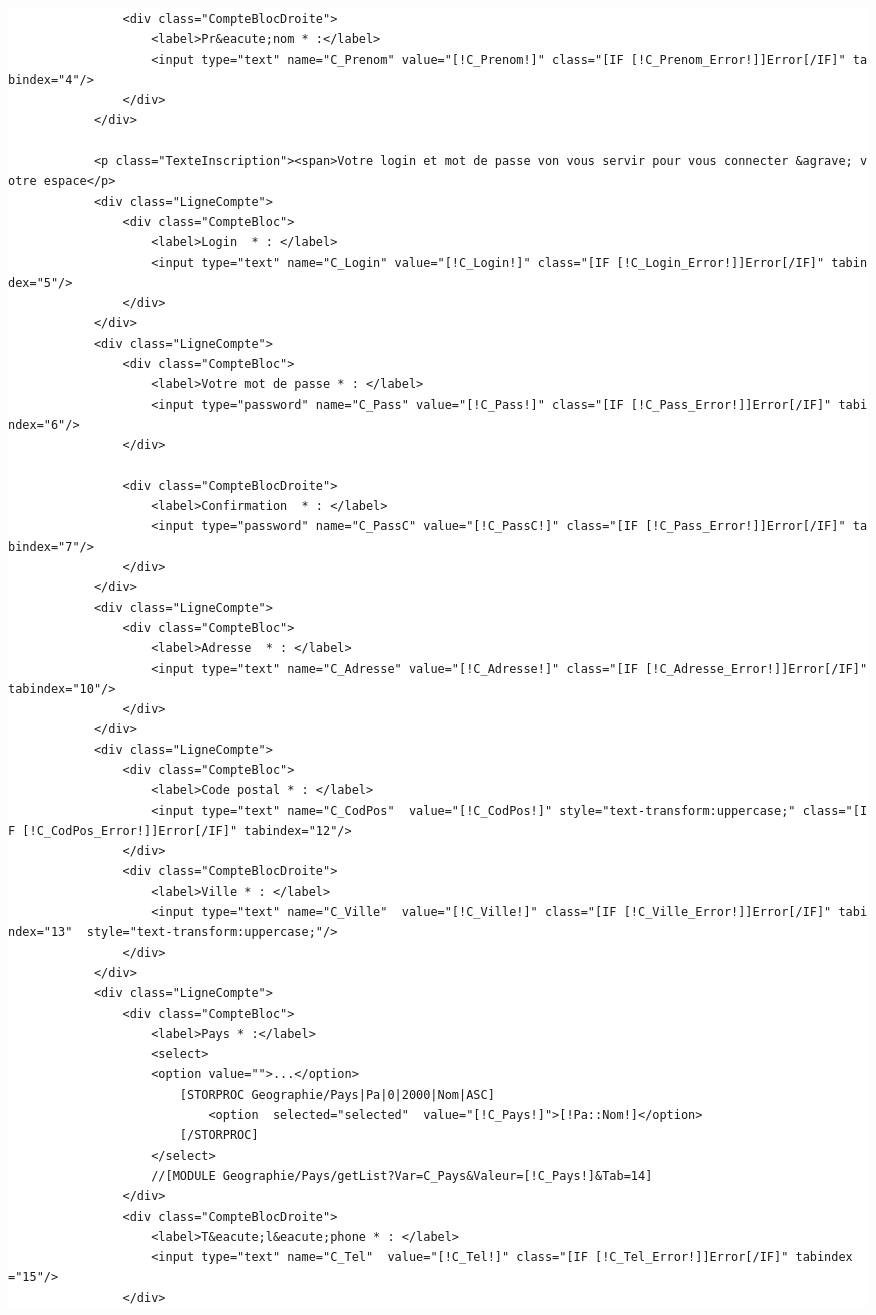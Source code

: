 					<div class="CompteBlocDroite">
						<label>Pr&eacute;nom * :</label>
						<input type="text" name="C_Prenom" value="[!C_Prenom!]" class="[IF [!C_Prenom_Error!]]Error[/IF]" tabindex="4"/>
					</div>
				</div>
		
				<p class="TexteInscription"><span>Votre login et mot de passe von vous servir pour vous connecter &agrave; votre espace</p>
				<div class="LigneCompte">
					<div class="CompteBloc">
						<label>Login  * : </label>
						<input type="text" name="C_Login" value="[!C_Login!]" class="[IF [!C_Login_Error!]]Error[/IF]" tabindex="5"/>
					</div>
				</div>
				<div class="LigneCompte">
					<div class="CompteBloc">
						<label>Votre mot de passe * : </label>
						<input type="password" name="C_Pass" value="[!C_Pass!]" class="[IF [!C_Pass_Error!]]Error[/IF]" tabindex="6"/>
					</div>
			
					<div class="CompteBlocDroite">
						<label>Confirmation  * : </label>
						<input type="password" name="C_PassC" value="[!C_PassC!]" class="[IF [!C_Pass_Error!]]Error[/IF]" tabindex="7"/>
					</div>
				</div>
				<div class="LigneCompte">
					<div class="CompteBloc">
						<label>Adresse  * : </label>
						<input type="text" name="C_Adresse" value="[!C_Adresse!]" class="[IF [!C_Adresse_Error!]]Error[/IF]" tabindex="10"/>
					</div>
				</div>
				<div class="LigneCompte">
					<div class="CompteBloc">
						<label>Code postal * : </label>
						<input type="text" name="C_CodPos"  value="[!C_CodPos!]" style="text-transform:uppercase;" class="[IF [!C_CodPos_Error!]]Error[/IF]" tabindex="12"/>
					</div>
					<div class="CompteBlocDroite">
						<label>Ville * : </label>
						<input type="text" name="C_Ville"  value="[!C_Ville!]" class="[IF [!C_Ville_Error!]]Error[/IF]" tabindex="13"  style="text-transform:uppercase;"/>
					</div>
				</div>
				<div class="LigneCompte">
					<div class="CompteBloc">
						<label>Pays * :</label>
						<select>
						<option value="">...</option>
							[STORPROC Geographie/Pays|Pa|0|2000|Nom|ASC]
								<option  selected="selected"  value="[!C_Pays!]">[!Pa::Nom!]</option>
							[/STORPROC]
						</select>
						//[MODULE Geographie/Pays/getList?Var=C_Pays&Valeur=[!C_Pays!]&Tab=14]
					</div>
					<div class="CompteBlocDroite">
						<label>T&eacute;l&eacute;phone * : </label>
						<input type="text" name="C_Tel"  value="[!C_Tel!]" class="[IF [!C_Tel_Error!]]Error[/IF]" tabindex="15"/>
					</div>